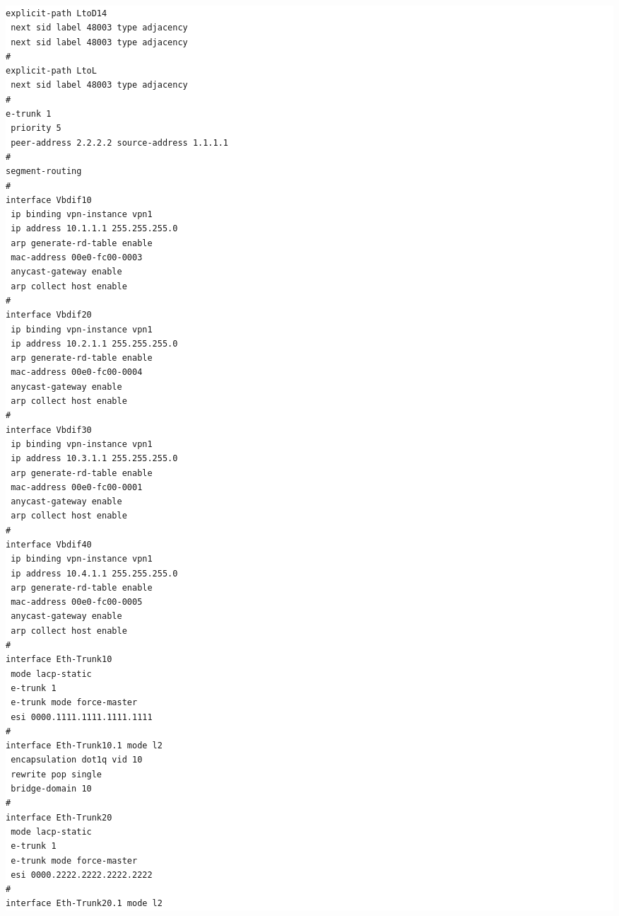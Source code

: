   ```
  explicit-path LtoD14
   next sid label 48003 type adjacency
   next sid label 48003 type adjacency
  #
  explicit-path LtoL
   next sid label 48003 type adjacency
  #
  e-trunk 1
   priority 5
   peer-address 2.2.2.2 source-address 1.1.1.1
  #
  segment-routing
  #
  interface Vbdif10
   ip binding vpn-instance vpn1
   ip address 10.1.1.1 255.255.255.0
   arp generate-rd-table enable
   mac-address 00e0-fc00-0003
   anycast-gateway enable
   arp collect host enable
  #
  interface Vbdif20
   ip binding vpn-instance vpn1
   ip address 10.2.1.1 255.255.255.0
   arp generate-rd-table enable
   mac-address 00e0-fc00-0004
   anycast-gateway enable
   arp collect host enable
  #
  interface Vbdif30
   ip binding vpn-instance vpn1
   ip address 10.3.1.1 255.255.255.0
   arp generate-rd-table enable
   mac-address 00e0-fc00-0001
   anycast-gateway enable
   arp collect host enable
  #
  interface Vbdif40
   ip binding vpn-instance vpn1
   ip address 10.4.1.1 255.255.255.0
   arp generate-rd-table enable
   mac-address 00e0-fc00-0005
   anycast-gateway enable
   arp collect host enable
  #
  interface Eth-Trunk10
   mode lacp-static
   e-trunk 1
   e-trunk mode force-master
   esi 0000.1111.1111.1111.1111
  #
  interface Eth-Trunk10.1 mode l2
   encapsulation dot1q vid 10
   rewrite pop single
   bridge-domain 10
  #
  interface Eth-Trunk20
   mode lacp-static
   e-trunk 1
   e-trunk mode force-master
   esi 0000.2222.2222.2222.2222
  #
  interface Eth-Trunk20.1 mode l2
  ```